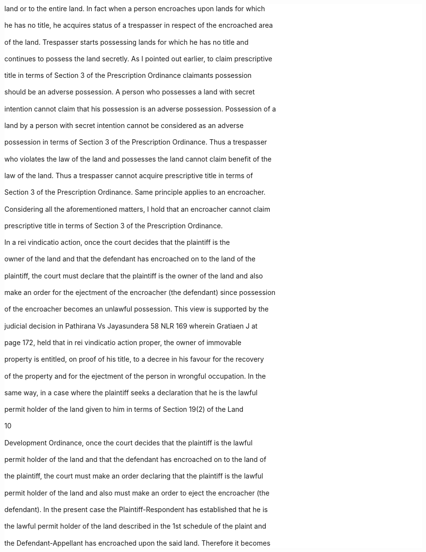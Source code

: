 land or to the entire land. In fact when a person encroaches upon lands for which

he has no title, he acquires status of a trespasser in respect of the encroached area

of the land. Trespasser starts possessing lands for which he has no title and

continues to possess the land secretly. As I pointed out earlier, to claim prescriptive

title in terms of Section 3 of the Prescription Ordinance claimants possession

should be an adverse possession. A person who possesses a land with secret

intention cannot claim that his possession is an adverse possession. Possession of a

land by a person with secret intention cannot be considered as an adverse

possession in terms of Section 3 of the Prescription Ordinance. Thus a trespasser

who violates the law of the land and possesses the land cannot claim benefit of the

law of the land. Thus a trespasser cannot acquire prescriptive title in terms of

Section 3 of the Prescription Ordinance. Same principle applies to an encroacher.

Considering all the aforementioned matters, I hold that an encroacher cannot claim

prescriptive title in terms of Section 3 of the Prescription Ordinance.

In a rei vindicatio action, once the court decides that the plaintiff is the

owner of the land and that the defendant has encroached on to the land of the

plaintiff, the court must declare that the plaintiff is the owner of the land and also

make an order for the ejectment of the encroacher (the defendant) since possession

of the encroacher becomes an unlawful possession. This view is supported by the

judicial decision in Pathirana Vs Jayasundera 58 NLR 169 wherein Gratiaen J at

page 172, held that in rei vindicatio action proper, the owner of immovable

property is entitled, on proof of his title, to a decree in his favour for the recovery

of the property and for the ejectment of the person in wrongful occupation. In the

same way, in a case where the plaintiff seeks a declaration that he is the lawful

permit holder of the land given to him in terms of Section 19(2) of the Land

10

Development Ordinance, once the court decides that the plaintiff is the lawful

permit holder of the land and that the defendant has encroached on to the land of

the plaintiff, the court must make an order declaring that the plaintiff is the lawful

permit holder of the land and also must make an order to eject the encroacher (the

defendant). In the present case the Plaintiff-Respondent has established that he is

the lawful permit holder of the land described in the 1st schedule of the plaint and

the Defendant-Appellant has encroached upon the said land. Therefore it becomes
